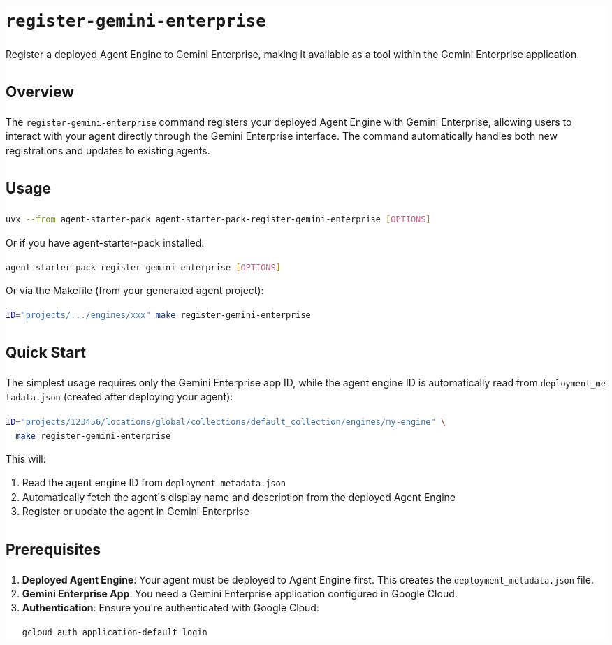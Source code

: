 # `register-gemini-enterprise`

Register a deployed Agent Engine to Gemini Enterprise, making it available as a tool within the Gemini Enterprise application.

## Overview

The `register-gemini-enterprise` command registers your deployed Agent Engine with Gemini Enterprise, allowing users to interact with your agent directly through the Gemini Enterprise interface. The command automatically handles both new registrations and updates to existing agents.

## Usage

```bash
uvx --from agent-starter-pack agent-starter-pack-register-gemini-enterprise [OPTIONS]
```

Or if you have agent-starter-pack installed:

```bash
agent-starter-pack-register-gemini-enterprise [OPTIONS]
```

Or via the Makefile (from your generated agent project):

```bash
ID="projects/.../engines/xxx" make register-gemini-enterprise
```

## Quick Start

The simplest usage requires only the Gemini Enterprise app ID, while the agent engine ID is automatically read from `deployment_metadata.json` (created after deploying your agent):

```bash
ID="projects/123456/locations/global/collections/default_collection/engines/my-engine" \
  make register-gemini-enterprise
```

This will:
1. Read the agent engine ID from `deployment_metadata.json`
2. Automatically fetch the agent's display name and description from the deployed Agent Engine
3. Register or update the agent in Gemini Enterprise

## Prerequisites

1. **Deployed Agent Engine**: Your agent must be deployed to Agent Engine first. This creates the `deployment_metadata.json` file.
2. **Gemini Enterprise App**: You need a Gemini Enterprise application configured in Google Cloud.
3. **Authentication**: Ensure you're authenticated with Google Cloud:
   ```bash
   gcloud auth application-default login
   ```
